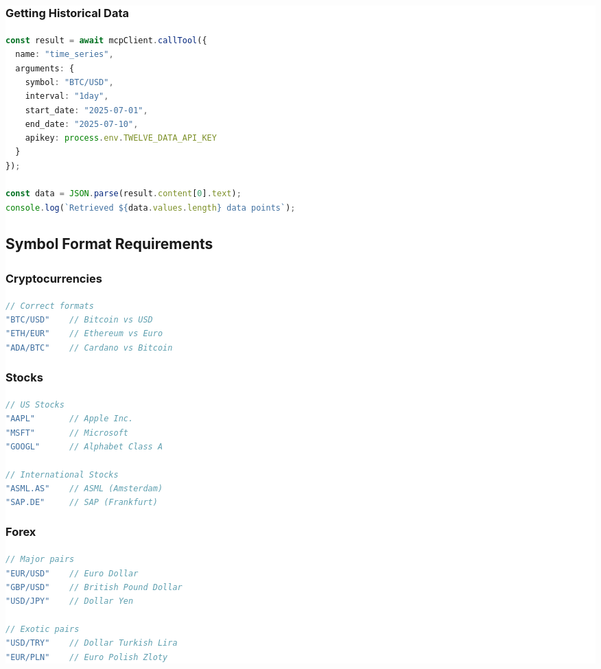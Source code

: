 ### Getting Historical Data

```typescript
const result = await mcpClient.callTool({
  name: "time_series",
  arguments: {
    symbol: "BTC/USD",
    interval: "1day",
    start_date: "2025-07-01",
    end_date: "2025-07-10",
    apikey: process.env.TWELVE_DATA_API_KEY
  }
});

const data = JSON.parse(result.content[0].text);
console.log(`Retrieved ${data.values.length} data points`);
```

## Symbol Format Requirements

### Cryptocurrencies
```typescript
// Correct formats
"BTC/USD"    // Bitcoin vs USD
"ETH/EUR"    // Ethereum vs Euro
"ADA/BTC"    // Cardano vs Bitcoin
```

### Stocks
```typescript
// US Stocks
"AAPL"       // Apple Inc.
"MSFT"       // Microsoft
"GOOGL"      // Alphabet Class A

// International Stocks
"ASML.AS"    // ASML (Amsterdam)
"SAP.DE"     // SAP (Frankfurt)
```

### Forex
```typescript
// Major pairs
"EUR/USD"    // Euro Dollar
"GBP/USD"    // British Pound Dollar
"USD/JPY"    // Dollar Yen

// Exotic pairs
"USD/TRY"    // Dollar Turkish Lira
"EUR/PLN"    // Euro Polish Zloty
```
